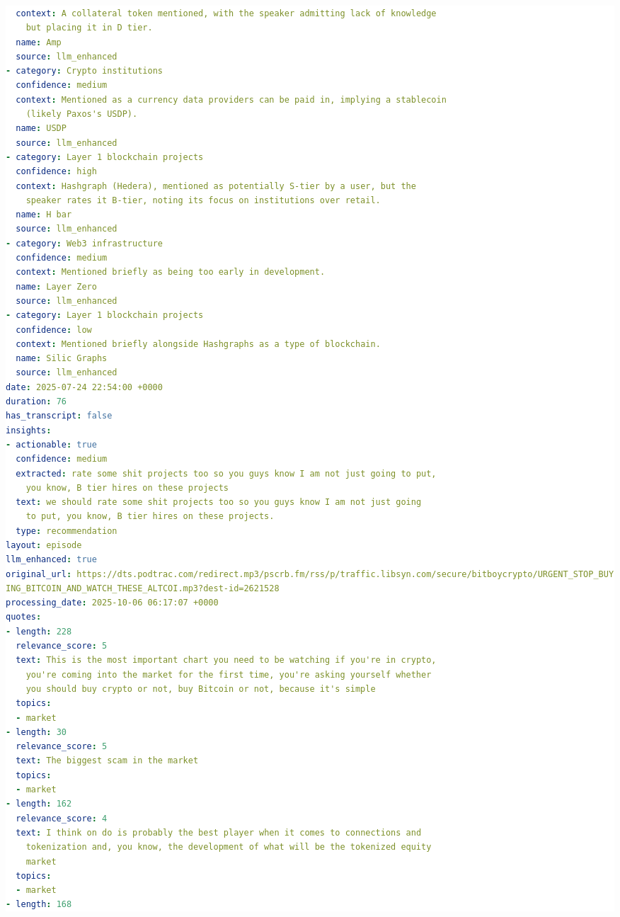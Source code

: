 ```yaml
  context: A collateral token mentioned, with the speaker admitting lack of knowledge
    but placing it in D tier.
  name: Amp
  source: llm_enhanced
- category: Crypto institutions
  confidence: medium
  context: Mentioned as a currency data providers can be paid in, implying a stablecoin
    (likely Paxos's USDP).
  name: USDP
  source: llm_enhanced
- category: Layer 1 blockchain projects
  confidence: high
  context: Hashgraph (Hedera), mentioned as potentially S-tier by a user, but the
    speaker rates it B-tier, noting its focus on institutions over retail.
  name: H bar
  source: llm_enhanced
- category: Web3 infrastructure
  confidence: medium
  context: Mentioned briefly as being too early in development.
  name: Layer Zero
  source: llm_enhanced
- category: Layer 1 blockchain projects
  confidence: low
  context: Mentioned briefly alongside Hashgraphs as a type of blockchain.
  name: Silic Graphs
  source: llm_enhanced
date: 2025-07-24 22:54:00 +0000
duration: 76
has_transcript: false
insights:
- actionable: true
  confidence: medium
  extracted: rate some shit projects too so you guys know I am not just going to put,
    you know, B tier hires on these projects
  text: we should rate some shit projects too so you guys know I am not just going
    to put, you know, B tier hires on these projects.
  type: recommendation
layout: episode
llm_enhanced: true
original_url: https://dts.podtrac.com/redirect.mp3/pscrb.fm/rss/p/traffic.libsyn.com/secure/bitboycrypto/URGENT_STOP_BUYING_BITCOIN_AND_WATCH_THESE_ALTCOI.mp3?dest-id=2621528
processing_date: 2025-10-06 06:17:07 +0000
quotes:
- length: 228
  relevance_score: 5
  text: This is the most important chart you need to be watching if you're in crypto,
    you're coming into the market for the first time, you're asking yourself whether
    you should buy crypto or not, buy Bitcoin or not, because it's simple
  topics:
  - market
- length: 30
  relevance_score: 5
  text: The biggest scam in the market
  topics:
  - market
- length: 162
  relevance_score: 4
  text: I think on do is probably the best player when it comes to connections and
    tokenization and, you know, the development of what will be the tokenized equity
    market
  topics:
  - market
- length: 168
```